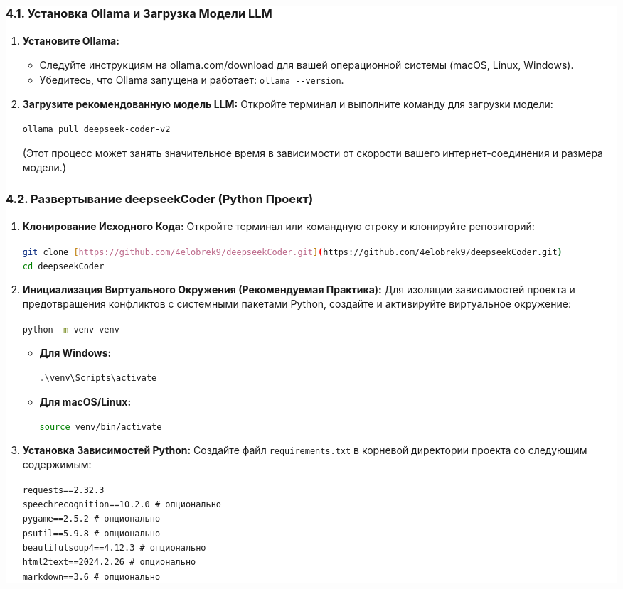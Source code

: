 ### 4.1. Установка Ollama и Загрузка Модели LLM

1.  **Установите Ollama:**
    * Следуйте инструкциям на [ollama.com/download](https://ollama.com/download) для вашей операционной системы (macOS, Linux, Windows).
    * Убедитесь, что Ollama запущена и работает: `ollama --version`.

2.  **Загрузите рекомендованную модель LLM:**
    Откройте терминал и выполните команду для загрузки модели:

    ```bash
    ollama pull deepseek-coder-v2
    ```

    (Этот процесс может занять значительное время в зависимости от скорости вашего интернет-соединения и размера модели.)

### 4.2. Развертывание deepseekCoder (Python Проект)

1.  **Клонирование Исходного Кода:**
    Откройте терминал или командную строку и клонируйте репозиторий:

    ```bash
    git clone [https://github.com/4elobrek9/deepseekCoder.git](https://github.com/4elobrek9/deepseekCoder.git)
    cd deepseekCoder
    ```

2.  **Инициализация Виртуального Окружения (Рекомендуемая Практика):**
    Для изоляции зависимостей проекта и предотвращения конфликтов с системными пакетами Python, создайте и активируйте виртуальное окружение:

    ```bash
    python -m venv venv
    ```

    * **Для Windows:**

        ```powershell
        .\venv\Scripts\activate
        ```

    * **Для macOS/Linux:**

        ```bash
        source venv/bin/activate
        ```

3.  **Установка Зависимостей Python:**
    Создайте файл `requirements.txt` в корневой директории проекта со следующим содержимым:

    ```
    requests==2.32.3
    speechrecognition==10.2.0 # опционально
    pygame==2.5.2 # опционально
    psutil==5.9.8 # опционально
    beautifulsoup4==4.12.3 # опционально
    html2text==2024.2.26 # опционально
    markdown==3.6 # опционально
    ```
